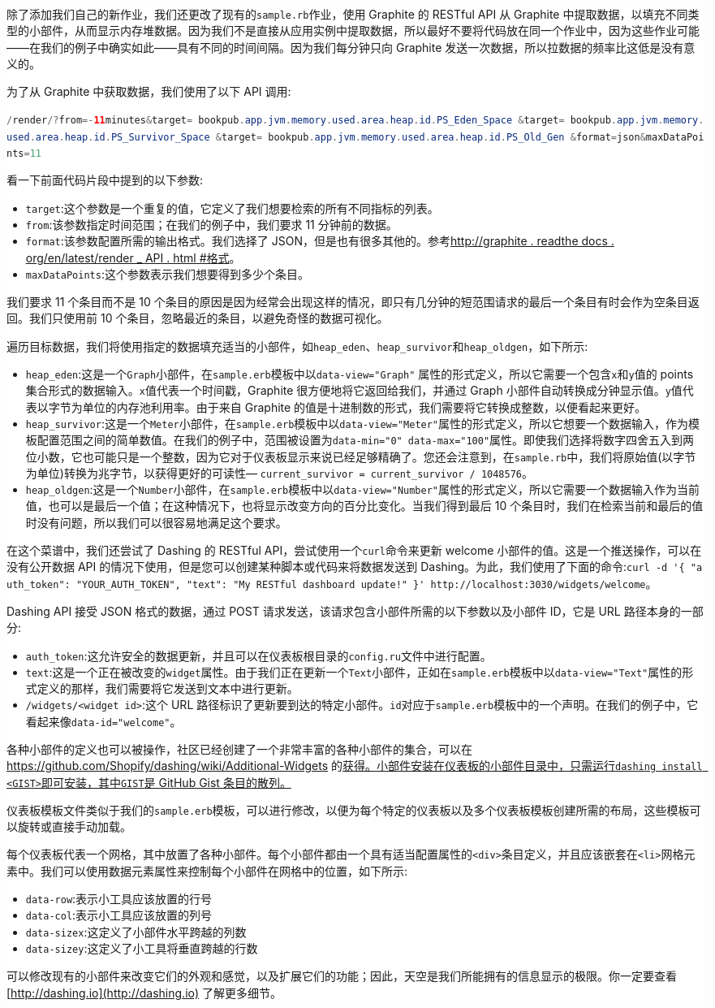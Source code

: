 除了添加我们自己的新作业，我们还更改了现有的`sample.rb`作业，使用 Graphite 的 RESTful API 从 Graphite 中提取数据，以填充不同类型的小部件，从而显示内存堆数据。因为我们不是直接从应用实例中提取数据，所以最好不要将代码放在同一个作业中，因为这些作业可能——在我们的例子中确实如此——具有不同的时间间隔。因为我们每分钟只向 Graphite 发送一次数据，所以拉数据的频率比这低是没有意义的。

为了从 Graphite 中获取数据，我们使用了以下 API 调用:

```java
/render/?from=-11minutes&target= bookpub.app.jvm.memory.used.area.heap.id.PS_Eden_Space &target= bookpub.app.jvm.memory.used.area.heap.id.PS_Survivor_Space &target= bookpub.app.jvm.memory.used.area.heap.id.PS_Old_Gen &format=json&maxDataPoints=11

```

看一下前面代码片段中提到的以下参数:

*   `target`:这个参数是一个重复的值，它定义了我们想要检索的所有不同指标的列表。
*   `from`:该参数指定时间范围；在我们的例子中，我们要求 11 分钟前的数据。
*   `format`:该参数配置所需的输出格式。我们选择了 JSON，但是也有很多其他的。参考[http://graphite . readthe docs . org/en/latest/render _ API . html #格式](http://graphite.readthedocs.org/en/latest/render_api.html#format)。
*   `maxDataPoints`:这个参数表示我们想要得到多少个条目。

我们要求 11 个条目而不是 10 个条目的原因是因为经常会出现这样的情况，即只有几分钟的短范围请求的最后一个条目有时会作为空条目返回。我们只使用前 10 个条目，忽略最近的条目，以避免奇怪的数据可视化。

遍历目标数据，我们将使用指定的数据填充适当的小部件，如`heap_eden`、`heap_survivor`和`heap_oldgen`，如下所示:

*   `heap_eden`:这是一个`Graph`小部件，在`sample.erb`模板中以`data-view="Graph"` 属性的形式定义，所以它需要一个包含`x`和`y`值的 points 集合形式的数据输入。`x`值代表一个时间戳，Graphite 很方便地将它返回给我们，并通过 Graph 小部件自动转换成分钟显示值。`y`值代表以字节为单位的内存池利用率。由于来自 Graphite 的值是十进制数的形式，我们需要将它转换成整数，以便看起来更好。
*   `heap_survivor`:这是一个`Meter`小部件，在`sample.erb`模板中以`data-view="Meter"`属性的形式定义，所以它想要一个数据输入，作为模板配置范围之间的简单数值。在我们的例子中，范围被设置为`data-min="0" data-max="100"`属性。即使我们选择将数字四舍五入到两位小数，它也可能只是一个整数，因为它对于仪表板显示来说已经足够精确了。您还会注意到，在`sample.rb`中，我们将原始值(以字节为单位)转换为兆字节，以获得更好的可读性— `current_survivor = current_survivor / 1048576`。
*   `heap_oldgen`:这是一个`Number`小部件，在`sample.erb`模板中以`data-view="Number"`属性的形式定义，所以它需要一个数据输入作为当前值，也可以是最后一个值；在这种情况下，也将显示改变方向的百分比变化。当我们得到最后 10 个条目时，我们在检索当前和最后的值时没有问题，所以我们可以很容易地满足这个要求。

在这个菜谱中，我们还尝试了 Dashing 的 RESTful API，尝试使用一个`curl`命令来更新 welcome 小部件的值。这是一个推送操作，可以在没有公开数据 API 的情况下使用，但是您可以创建某种脚本或代码来将数据发送到 Dashing。为此，我们使用了下面的命令:`curl -d '{ "auth_token": "YOUR_AUTH_TOKEN", "text": "My RESTful dashboard update!" }' http://localhost:3030/widgets/welcome`。

Dashing API 接受 JSON 格式的数据，通过 POST 请求发送，该请求包含小部件所需的以下参数以及小部件 ID，它是 URL 路径本身的一部分:

*   `auth_token`:这允许安全的数据更新，并且可以在仪表板根目录的`config.ru`文件中进行配置。
*   `text`:这是一个正在被改变的`widget`属性。由于我们正在更新一个`Text`小部件，正如在`sample.erb`模板中以`data-view="Text"`属性的形式定义的那样，我们需要将它发送到文本中进行更新。
*   `/widgets/<widget id>`:这个 URL 路径标识了更新要到达的特定小部件。`id`对应于`sample.erb`模板中的一个声明。在我们的例子中，它看起来像`data-id="welcome"`。

各种小部件的定义也可以被操作，社区已经创建了一个非常丰富的各种小部件的集合，可以在 https://github.com/Shopify/dashing/wiki/Additional-Widgets 的[获得。小部件安装在仪表板的小部件目录中，只需运行`dashing install <GIST>`即可安装，其中`GIST`是 GitHub Gist 条目的散列。](https://github.com/Shopify/dashing/wiki/Additional-Widgets)

仪表板模板文件类似于我们的`sample.erb`模板，可以进行修改，以便为每个特定的仪表板以及多个仪表板模板创建所需的布局，这些模板可以旋转或直接手动加载。

每个仪表板代表一个网格，其中放置了各种小部件。每个小部件都由一个具有适当配置属性的`<div>`条目定义，并且应该嵌套在`<li>`网格元素中。我们可以使用数据元素属性来控制每个小部件在网格中的位置，如下所示:

*   `data-row`:表示小工具应该放置的行号
*   `data-col`:表示小工具应该放置的列号
*   `data-sizex`:这定义了小部件水平跨越的列数
*   `data-sizey`:这定义了小工具将垂直跨越的行数

可以修改现有的小部件来改变它们的外观和感觉，以及扩展它们的功能；因此，天空是我们所能拥有的信息显示的极限。你一定要查看 [http://dashing.io](http://dashing.io) 了解更多细节。